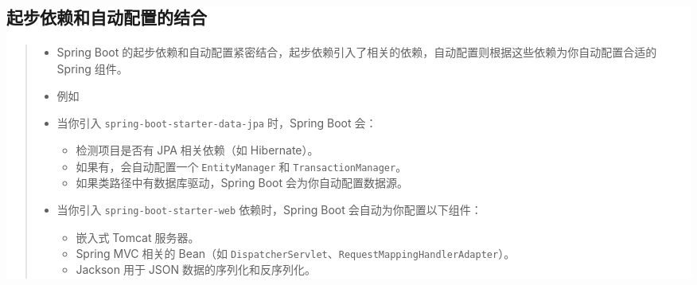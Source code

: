 

##  起步依赖和自动配置的结合

> - Spring Boot 的起步依赖和自动配置紧密结合，起步依赖引入了相关的依赖，自动配置则根据这些依赖为你自动配置合适的 Spring 组件。
>
>   
>
> - 例如
>   
> - 当你引入 `spring-boot-starter-data-jpa` 时，Spring Boot 会：
>   
>   - 检测项目是否有 JPA 相关依赖（如 Hibernate）。
>   - 如果有，会自动配置一个 `EntityManager` 和 `TransactionManager`。
>   - 如果类路径中有数据库驱动，Spring Boot 会为你自动配置数据源。
>   
> - 当你引入 `spring-boot-starter-web` 依赖时，Spring Boot 会自动为你配置以下组件：
>
>   - 嵌入式 Tomcat 服务器。
>   - Spring MVC 相关的 Bean（如 `DispatcherServlet`、`RequestMappingHandlerAdapter`）。
>   - Jackson 用于 JSON 数据的序列化和反序列化。

